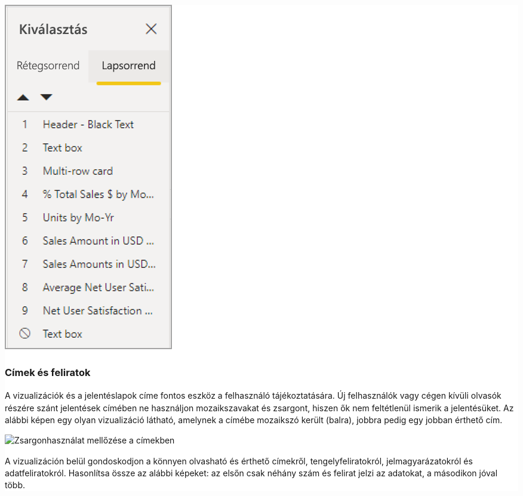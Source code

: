 ![Lapsorrend a Kiválasztás panelen](media/desktop-accessibility/accessibility-creating-reports-09.png)

### <a name="titles-and-labels"></a>Címek és feliratok
A vizualizációk és a jelentéslapok címe fontos eszköz a felhasználó tájékoztatására. Új felhasználók vagy cégen kívüli olvasók részére szánt jelentések címében ne használjon mozaikszavakat és zsargont, hiszen ők nem feltétlenül ismerik a jelentésüket. Az alábbi képen egy olyan vizualizáció látható, amelynek a címébe mozaikszó került (balra), jobbra pedig egy jobban érthető cím.

![Zsargonhasználat mellőzése a címekben](media/desktop-accessibility/accessibility-creating-reports-10.png)

A vizualizáción belül gondoskodjon a könnyen olvasható és érthető címekről, tengelyfeliratokról, jelmagyarázatokról és adatfeliratokról. Hasonlítsa össze az alábbi képeket: az elsőn csak néhány szám és felirat jelzi az adatokat, a másodikon jóval több.
